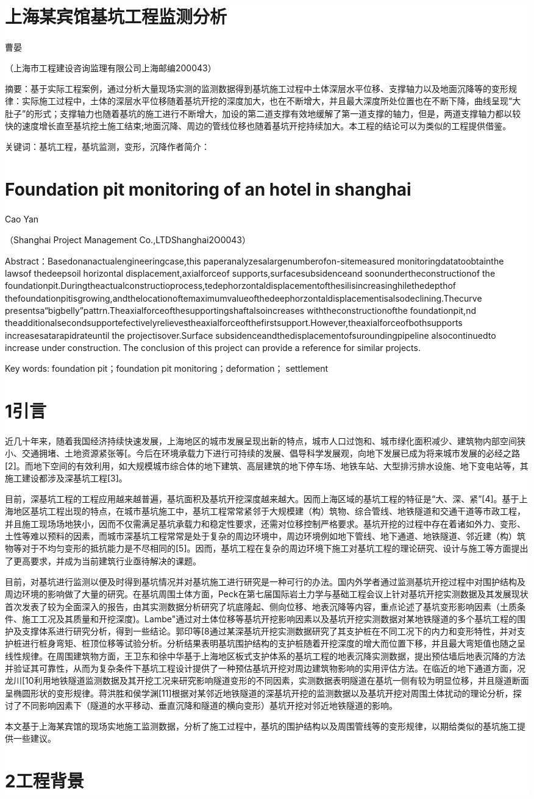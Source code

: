 # 上海某宾馆基坑工程监测分析

曹晏

（上海市工程建设咨询监理有限公司上海邮编200043）

摘要：基于实际工程案例，通过分析大量现场实测的监测数据得到基坑施工过程中土体深层水平位移、支撑轴力以及地面沉降等的变形规律：实际施工过程中，土体的深层水平位移随着基坑开挖的深度加大，也在不断增大，并且最大深度所处位置也在不断下降，曲线呈现“大肚子”的形式；支撑轴力也随着基坑的施工进行不断增大，加设的第二道支撑有效地缓解了第一道支撑的轴力，但是，两道支撑轴力都以较快的速度增长直至基坑挖土施工结束;地面沉降、周边的管线位移也随着基坑开挖持续加大。本工程的结论可以为类似的工程提供借鉴。

关键词：基坑工程，基坑监测，变形，沉降作者简介：

# Foundation pit monitoring of an hotel in shanghai

Cao Yan

（Shanghai Project Management Co.,LTDShanghai2O0043）

Abstract：Basedonanactualengineeringcase,this paperanalyzesalargenumberofon-sitemeasured monitoringdatatoobtainthe lawsof thedeepsoil horizontal displacement,axialforceof supports,surfacesubsidenceand soonundertheconstructionof the foundationpit.Duringtheactualconstructioprocess,tedephorzontaldisplacementofthesilisincreasinghilethedepthof thefoundationpitisgrowing,andthelocationoftemaximumvalueofthedeephorzontaldisplacementisalsodeclining.Thecurve presentsa“bigbelly”pattrn.Theaxialforceofthesupportingshaftalsoincreases withtheconstructionofthe foundationpit,nd theadditionalsecondsupportefectivelyrelievestheaxialforceofthefirstsupport.However,theaxialforceofbothsupports increasesatarapidrateuntil the projectisover.Surface subsidenceandthedisplacementofsuroundingpipeline alsocontinuedto increase under construction. The conclusion of this project can provide a reference for similar projects.

Key words: foundation pit；foundation pit monitoring；deformation； settlement

# 1引言

近几十年来，随着我国经济持续快速发展，上海地区的城市发展呈现出新的特点，城市人口过饱和、城市绿化面积减少、建筑物内部空间狭小、交通拥堵、土地资源紧张等[。今后在环境承载力下进行可持续的发展、倡导科学发展观，向地下发展已成为将来城市发展的必经之路[2]。而地下空间的有效利用，如大规模城市综合体的地下建筑、高层建筑的地下停车场、地铁车站、大型排污排水设施、地下变电站等，其施工建设都涉及深基坑工程[3]。

目前，深基坑工程的工程应用越来越普遍，基坑面积及基坑开挖深度越来越大。因而上海区域的基坑工程的特征是“大、深、紧”[4]。基于上海地区基坑工程出现的特点，在城市基坑施工中，基坑工程常常紧邻于大规模建（构）筑物、综合管线、地铁隧道和交通干道等市政工程，并且施工现场场地狭小，因而不仅需满足基坑承载力和稳定性要求，还需对位移控制严格要求。基坑开挖的过程中存在着诸如外力、变形、土性等难以预料的因素，而城市深基坑工程常常是处于复杂的周边环境中，周边环境例如地下管线、地下通道、地铁隧道、邻近建（构）筑物等对于不均匀变形的抵抗能力是不尽相同的[5]。因而，基坑工程在复杂的周边环境下施工对基坑工程的理论研究、设计与施工等方面提出了更高要求，并成为当前建筑行业亟待解决的课题。

目前，对基坑进行监测以便及时得到基坑情况并对基坑施工进行研究是一种可行的办法。国内外学者通过监测基坑开挖过程中对围护结构及周边环境的影响做了大量的研究。在基坑周围土体方面，Peck在第七届国际岩土力学与基础工程会议上针对基坑开挖实测数据及其发展现状首次发表了较为全面深入的报告，由其实测数据分析研究了坑底隆起、侧向位移、地表沉降等内容，重点论述了基坑变形影响因素（土质条件、施工工况及其质量和开挖深度)。Lambe"通过对土体位移等基坑开挖影响因素以及基坑开挖实测数据对某地铁隧道的多个基坑工程的围护及支撑体系进行研究分析，得到一些结论。郭印等[8通过某深基坑开挖实测数据研究了其支护桩在不同工况下的内力和变形特性，并对支护桩进行桩身弯矩、桩顶位移等试验分析。分析结果表明基坑围护结构的支护桩随着开挖深度的增大而位置下移，并且最大弯矩值也随之呈线性规律。在周围建筑物方面，王卫东和徐中华基于上海地区板式支护体系的基坑工程的地表沉降实测数据，提出预估墙后地表沉降的方法并验证其可靠性，从而为复杂条件下基坑工程设计提供了一种预估基坑开挖对周边建筑物影响的实用评估方法。在临近的地下通道方面，况龙川[10利用地铁隧道监测数据及其开挖工况来研究影响隧道变形的不同因素，实测数据表明隧道在基坑一侧有较为明显位移，并且隧道断面呈椭圆形状的变形规律。蒋洪胜和侯学渊[11]根据对某邻近地铁隧道的深基坑开挖的监测数据以及基坑开挖对周围土体扰动的理论分析，探讨了不同影响因素下（隧道的水平移动、垂直沉降和隧道的横向变形）基坑开挖对邻近地铁隧道的影响。

本文基于上海某宾馆的现场实地施工监测数据，分析了施工过程中，基坑的围护结构以及周围管线等的变形规律，以期给类似的基坑施工提供一些建议。

# 2工程背景
